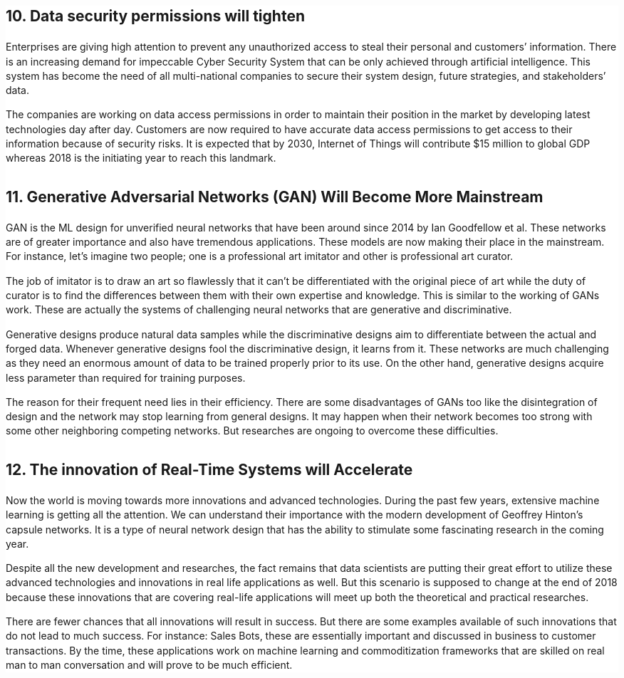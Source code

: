##  10. Data security permissions will tighten

Enterprises are giving high attention to prevent any unauthorized access to steal their personal and customers’ information. There is an increasing demand for impeccable Cyber Security System that can be only achieved through artificial intelligence. This system has become the need of all multi-national companies to secure their system design, future strategies, and stakeholders’ data.

The companies are working on data access permissions in order to maintain their position in the market by developing latest technologies day after day. Customers are now required to have accurate data access permissions to get access to their information because of security risks. It is expected that by 2030, Internet of Things will contribute $15 million to global GDP whereas 2018 is the initiating year to reach this landmark.

##  11. Generative Adversarial Networks (GAN) Will Become More Mainstream

GAN is the ML design for unverified neural networks that have been around since 2014 by Ian Goodfellow et al. These networks are of greater importance and also have tremendous applications. These models are now making their place in the mainstream. For instance, let’s imagine two people; one is a professional art imitator and other is professional art curator.

The job of imitator is to draw an art so flawlessly that it can’t be differentiated with the original piece of art while the duty of curator is to find the differences between them with their own expertise and knowledge. This is similar to the working of GANs work. These are actually the systems of challenging neural networks that are generative and discriminative.

Generative designs produce natural data samples while the discriminative designs aim to differentiate between the actual and forged data. Whenever generative designs fool the discriminative design, it learns from it. These networks are much challenging as they need an enormous amount of data to be trained properly prior to its use. On the other hand, generative designs acquire less parameter than required for training purposes.

The reason for their frequent need lies in their efficiency. There are some disadvantages of GANs too like the disintegration of design and the network may stop learning from general designs. It may happen when their network becomes too strong with some other neighboring competing networks. But researches are ongoing to overcome these difficulties.

##  12. The innovation of Real-Time Systems will Accelerate

Now the world is moving towards more innovations and advanced technologies. During the past few years, extensive machine learning is getting all the attention. We can understand their importance with the modern development of Geoffrey Hinton’s capsule networks. It is a type of neural network design that has the ability to stimulate some fascinating research in the coming year.

Despite all the new development and researches, the fact remains that data scientists are putting their great effort to utilize these advanced technologies and innovations in real life applications as well. But this scenario is supposed to change at the end of 2018 because these innovations that are covering real-life applications will meet up both the theoretical and practical researches.

There are fewer chances that all innovations will result in success. But there are some examples available of such innovations that do not lead to much success. For instance: Sales Bots, these are essentially important and discussed in business to customer transactions. By the time, these applications work on machine learning and commoditization frameworks that are skilled on real man to man conversation and will prove to be much efficient.
